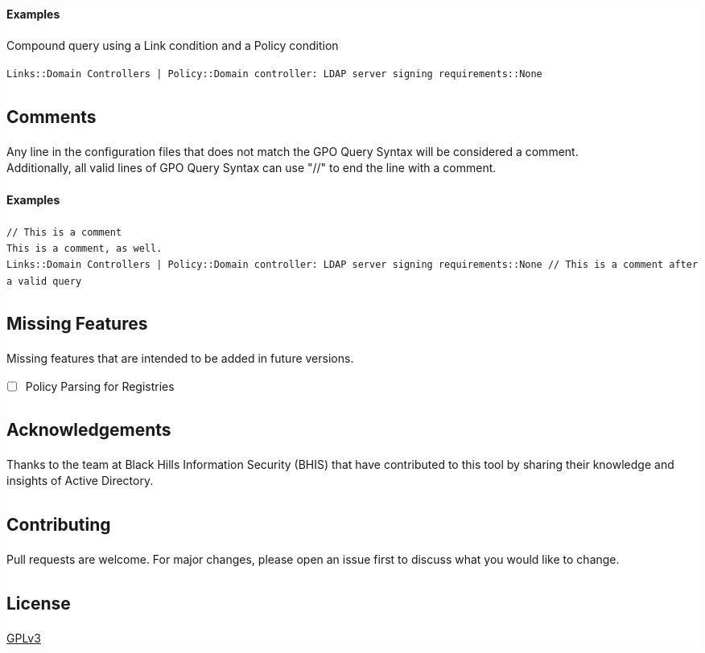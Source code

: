 #### Examples
Compound query using a Link condition and a Policy condition
```
Links::Domain Controllers | Policy::Domain controller: LDAP server signing requirements::None
```

## Comments
Any line in the configuration files that does not match the GPO Query Syntax will be considered a comment.  
Additionally, all valid lines of GPO Query Syntax can use "//" to end the line with a comment.
#### Examples
```
// This is a comment
This is a comment, as well.
Links::Domain Controllers | Policy::Domain controller: LDAP server signing requirements::None // This is a comment after a valid query
```  
## Missing Features
Missing features that are intended to be added in future versions.  
- [ ] Policy Parsing for Registries  

## Acknowledgements
Thanks to the team at Black Hills Information Security (BHIS) that have contributed to this tool by sharing their knowledge and insights of Active Directory.  

## Contributing
Pull requests are welcome. For major changes, please open an issue first to discuss what you would like to change.  

## License
[GPLv3](https://www.gnu.org/licenses/)  
